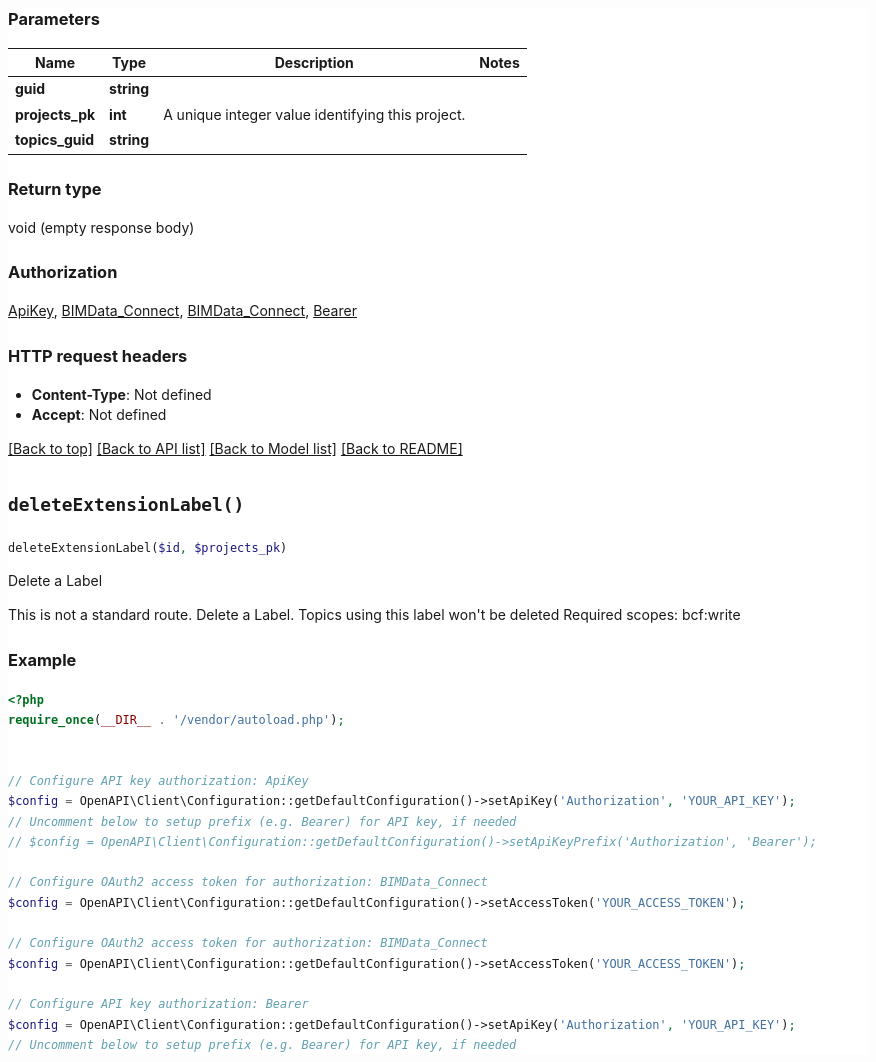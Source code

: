 ### Parameters

| Name | Type | Description  | Notes |
| ------------- | ------------- | ------------- | ------------- |
| **guid** | **string**|  | |
| **projects_pk** | **int**| A unique integer value identifying this project. | |
| **topics_guid** | **string**|  | |

### Return type

void (empty response body)

### Authorization

[ApiKey](../../README.md#ApiKey), [BIMData_Connect](../../README.md#BIMData_Connect), [BIMData_Connect](../../README.md#BIMData_Connect), [Bearer](../../README.md#Bearer)

### HTTP request headers

- **Content-Type**: Not defined
- **Accept**: Not defined

[[Back to top]](#) [[Back to API list]](../../README.md#endpoints)
[[Back to Model list]](../../README.md#models)
[[Back to README]](../../README.md)

## `deleteExtensionLabel()`

```php
deleteExtensionLabel($id, $projects_pk)
```

Delete a Label

This is not a standard route. Delete a Label. Topics using this label won't be deleted   Required scopes: bcf:write

### Example

```php
<?php
require_once(__DIR__ . '/vendor/autoload.php');


// Configure API key authorization: ApiKey
$config = OpenAPI\Client\Configuration::getDefaultConfiguration()->setApiKey('Authorization', 'YOUR_API_KEY');
// Uncomment below to setup prefix (e.g. Bearer) for API key, if needed
// $config = OpenAPI\Client\Configuration::getDefaultConfiguration()->setApiKeyPrefix('Authorization', 'Bearer');

// Configure OAuth2 access token for authorization: BIMData_Connect
$config = OpenAPI\Client\Configuration::getDefaultConfiguration()->setAccessToken('YOUR_ACCESS_TOKEN');

// Configure OAuth2 access token for authorization: BIMData_Connect
$config = OpenAPI\Client\Configuration::getDefaultConfiguration()->setAccessToken('YOUR_ACCESS_TOKEN');

// Configure API key authorization: Bearer
$config = OpenAPI\Client\Configuration::getDefaultConfiguration()->setApiKey('Authorization', 'YOUR_API_KEY');
// Uncomment below to setup prefix (e.g. Bearer) for API key, if needed
```